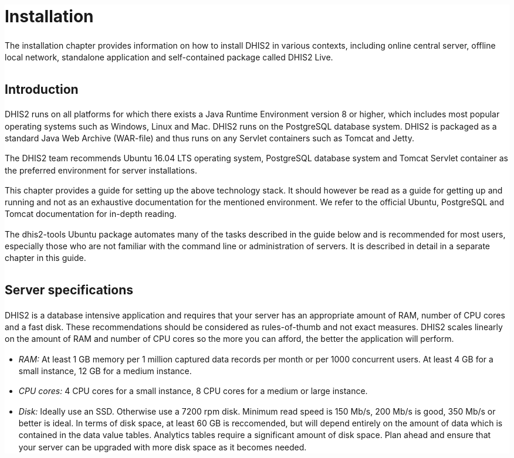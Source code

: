 # Installation



The installation chapter provides information on how to install DHIS2 in
various contexts, including online central server, offline local
network, standalone application and self-contained package called DHIS2
Live.

## Introduction



DHIS2 runs on all platforms for which there exists a Java Runtime
Environment version 8 or higher, which includes most popular operating
systems such as Windows, Linux and Mac. DHIS2 runs on the PostgreSQL
database system. DHIS2 is packaged as a standard Java Web Archive
(WAR-file) and thus runs on any Servlet containers such as Tomcat and
Jetty.

The DHIS2 team recommends Ubuntu 16.04 LTS operating system, PostgreSQL
database system and Tomcat Servlet container as the preferred
environment for server installations.

This chapter provides a guide for setting up the above technology stack.
It should however be read as a guide for getting up and running and not
as an exhaustive documentation for the mentioned environment. We refer
to the official Ubuntu, PostgreSQL and Tomcat documentation for in-depth
reading.

The dhis2-tools Ubuntu package automates many of the tasks described in
the guide below and is recommended for most users, especially those who
are not familiar with the command line or administration of servers. It
is described in detail in a separate chapter in this guide.

## Server specifications



DHIS2 is a database intensive application and requires that your server
has an appropriate amount of RAM, number of CPU cores and a fast disk.
These recommendations should be considered as rules-of-thumb and not
exact measures. DHIS2 scales linearly on the amount of RAM and number of
CPU cores so the more you can afford, the better the application will perform.

  - *RAM:* At least 1 GB memory per 1 million captured data records per
    month or per 1000 concurrent users. At least 4 GB for a small
    instance, 12 GB for a medium instance.

  - *CPU cores:* 4 CPU cores for a small instance, 8 CPU cores for a
    medium or large instance.

  - *Disk:* Ideally use an SSD. Otherwise use a 7200 rpm disk. Minimum
    read speed is 150 Mb/s, 200 Mb/s is good, 350 Mb/s or better is
    ideal. In terms of disk space, at least 60 GB is reccomended, but
    will depend entirely on the amount of data which is contained in the
    data value tables. Analytics tables require a significant amount of
    disk space. Plan ahead and ensure that your server can be upgraded
    with more disk space as it becomes needed.
